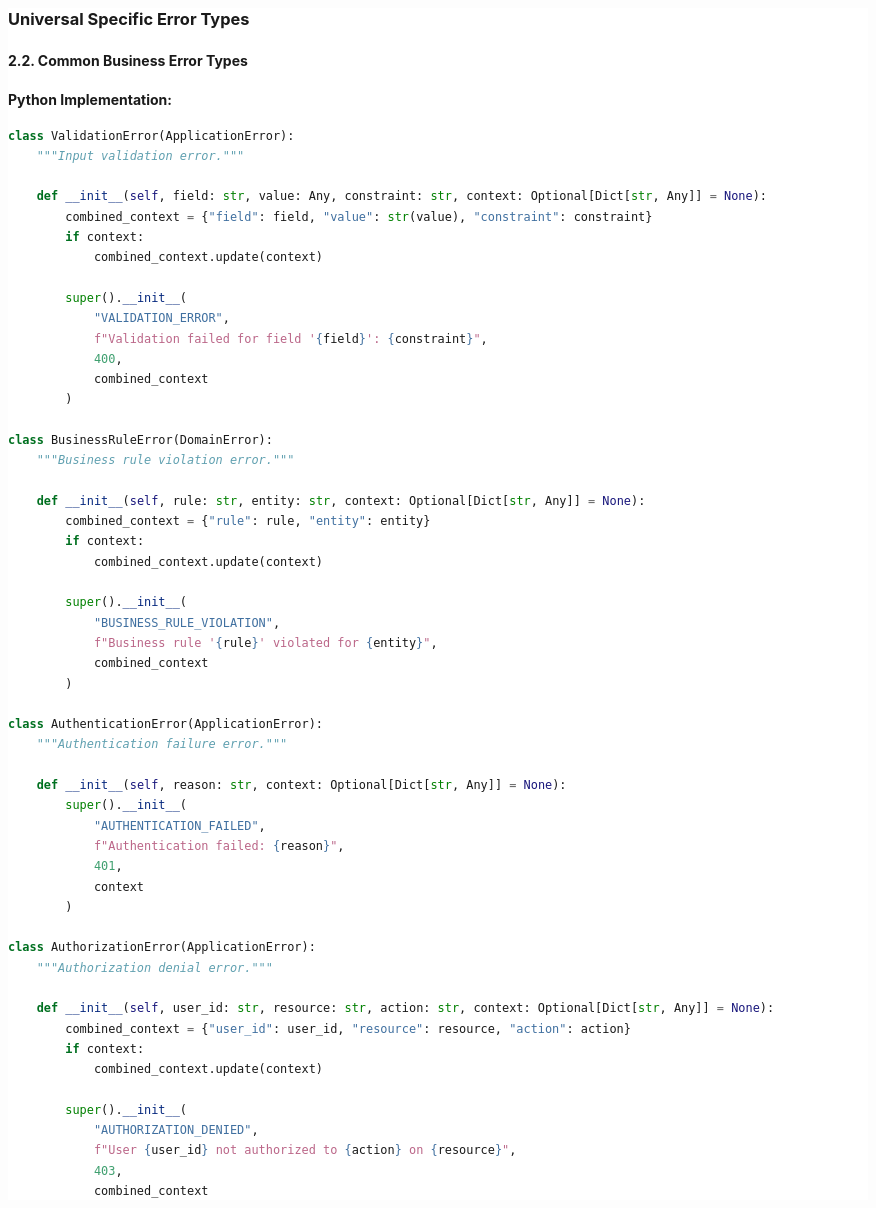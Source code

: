 ```csharp
```

### Universal Specific Error Types

#### 2.2. Common Business Error Types

**Python Implementation:**
```python
class ValidationError(ApplicationError):
    """Input validation error."""
    
    def __init__(self, field: str, value: Any, constraint: str, context: Optional[Dict[str, Any]] = None):
        combined_context = {"field": field, "value": str(value), "constraint": constraint}
        if context:
            combined_context.update(context)
        
        super().__init__(
            "VALIDATION_ERROR",
            f"Validation failed for field '{field}': {constraint}",
            400,
            combined_context
        )

class BusinessRuleError(DomainError):
    """Business rule violation error."""
    
    def __init__(self, rule: str, entity: str, context: Optional[Dict[str, Any]] = None):
        combined_context = {"rule": rule, "entity": entity}
        if context:
            combined_context.update(context)
        
        super().__init__(
            "BUSINESS_RULE_VIOLATION",
            f"Business rule '{rule}' violated for {entity}",
            combined_context
        )

class AuthenticationError(ApplicationError):
    """Authentication failure error."""
    
    def __init__(self, reason: str, context: Optional[Dict[str, Any]] = None):
        super().__init__(
            "AUTHENTICATION_FAILED",
            f"Authentication failed: {reason}",
            401,
            context
        )

class AuthorizationError(ApplicationError):
    """Authorization denial error."""
    
    def __init__(self, user_id: str, resource: str, action: str, context: Optional[Dict[str, Any]] = None):
        combined_context = {"user_id": user_id, "resource": resource, "action": action}
        if context:
            combined_context.update(context)
        
        super().__init__(
            "AUTHORIZATION_DENIED",
            f"User {user_id} not authorized to {action} on {resource}",
            403,
            combined_context
```